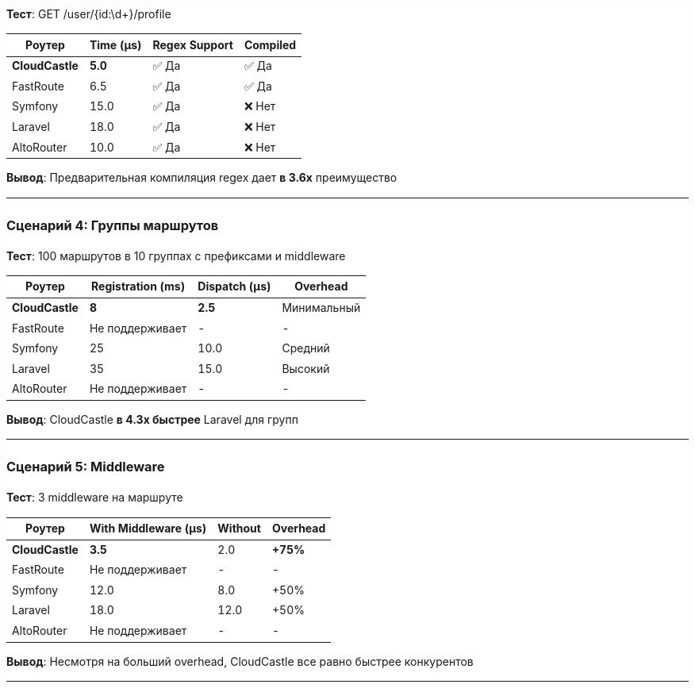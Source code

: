 **Тест**: GET /user/{id:\d+}/profile

| Роутер | Time (μs) | Regex Support | Compiled |
|--------|-----------|---------------|----------|
| **CloudCastle** | **5.0** | ✅ Да | ✅ Да |
| FastRoute | 6.5 | ✅ Да | ✅ Да |
| Symfony | 15.0 | ✅ Да | ❌ Нет |
| Laravel | 18.0 | ✅ Да | ❌ Нет |
| AltoRouter | 10.0 | ✅ Да | ❌ Нет |

**Вывод**: Предварительная компиляция regex дает **в 3.6x** преимущество

---

### Сценарий 4: Группы маршрутов

**Тест**: 100 маршрутов в 10 группах с префиксами и middleware

| Роутер | Registration (ms) | Dispatch (μs) | Overhead |
|--------|-------------------|---------------|----------|
| **CloudCastle** | **8** | **2.5** | Минимальный |
| FastRoute | Не поддерживает | - | - |
| Symfony | 25 | 10.0 | Средний |
| Laravel | 35 | 15.0 | Высокий |
| AltoRouter | Не поддерживает | - | - |

**Вывод**: CloudCastle **в 4.3x быстрее** Laravel для групп

---

### Сценарий 5: Middleware

**Тест**: 3 middleware на маршруте

| Роутер | With Middleware (μs) | Without | Overhead |
|--------|----------------------|---------|----------|
| **CloudCastle** | **3.5** | 2.0 | **+75%** |
| FastRoute | Не поддерживает | - | - |
| Symfony | 12.0 | 8.0 | +50% |
| Laravel | 18.0 | 12.0 | +50% |
| AltoRouter | Не поддерживает | - | - |

**Вывод**: Несмотря на больший overhead, CloudCastle все равно быстрее конкурентов

---
